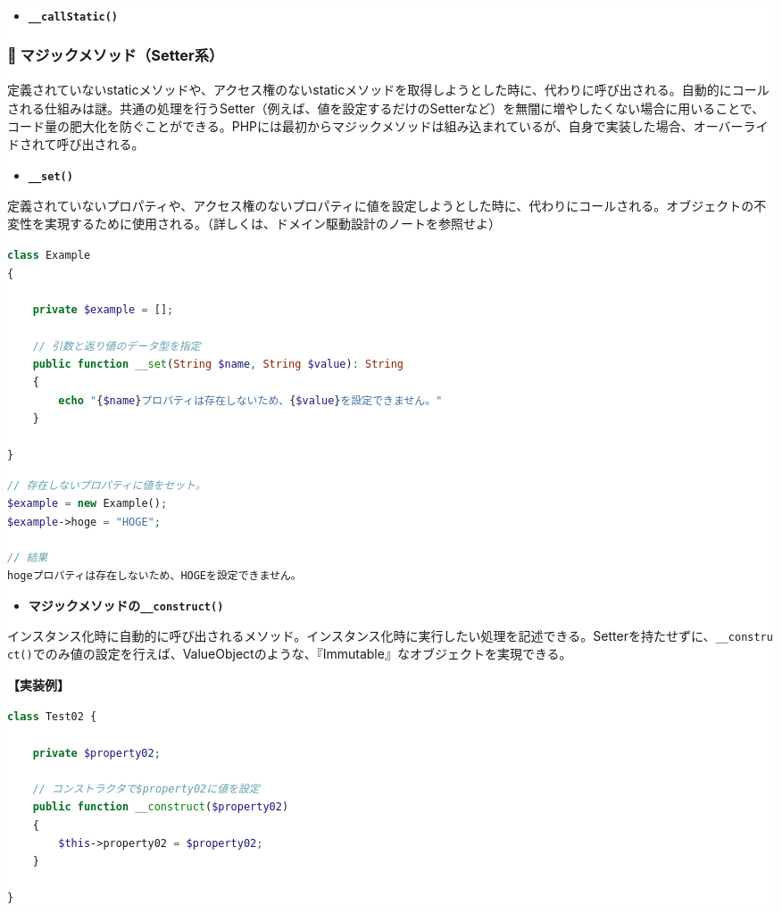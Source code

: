 - **```__callStatic()```**



### :pushpin: マジックメソッド（Setter系）

定義されていないstaticメソッドや、アクセス権のないstaticメソッドを取得しようとした時に、代わりに呼び出される。自動的にコールされる仕組みは謎。共通の処理を行うSetter（例えば、値を設定するだけのSetterなど）を無闇に増やしたくない場合に用いることで、コード量の肥大化を防ぐことができる。PHPには最初からマジックメソッドは組み込まれているが、自身で実装した場合、オーバーライドされて呼び出される。

- **```__set()```**

定義されていないプロパティや、アクセス権のないプロパティに値を設定しようとした時に、代わりにコールされる。オブジェクトの不変性を実現するために使用される。（詳しくは、ドメイン駆動設計のノートを参照せよ）

```PHP
class Example
{

	private $example = [];
	
	// 引数と返り値のデータ型を指定
	public function __set(String $name, String $value): String
    {
    	echo "{$name}プロパティは存在しないため、{$value}を設定できません。"
    }

}
```

```PHP
// 存在しないプロパティに値をセット。
$example = new Example();
$example->hoge = "HOGE";

// 結果
hogeプロパティは存在しないため、HOGEを設定できません。
```

- **マジックメソッドの```__construct()```**

インスタンス化時に自動的に呼び出されるメソッド。インスタンス化時に実行したい処理を記述できる。Setterを持たせずに、```__construct()```でのみ値の設定を行えば、ValueObjectのような、『Immutable』なオブジェクトを実現できる。

**【実装例】**

```PHP
class Test02 {

    private $property02;

	// コンストラクタで$property02に値を設定
    public function __construct($property02)
    {
        $this->property02 = $property02;
    }
    
}
```
